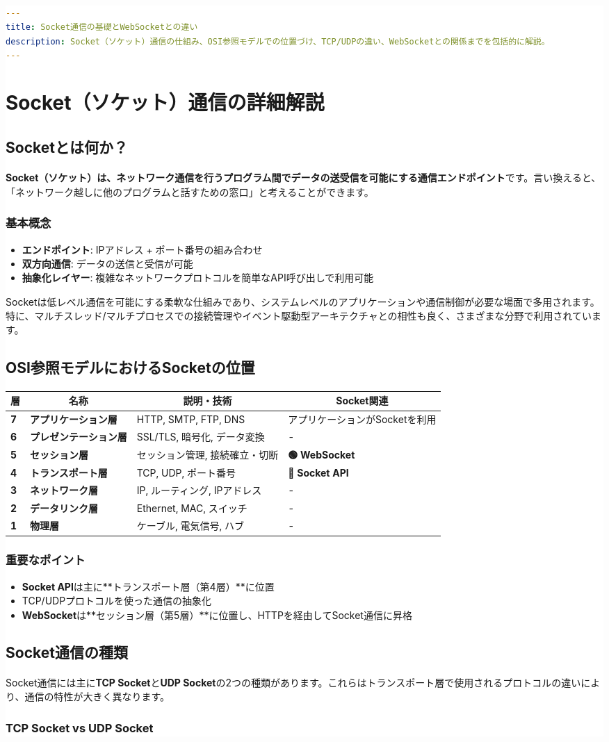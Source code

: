 ```yaml
---
title: Socket通信の基礎とWebSocketとの違い
description: Socket（ソケット）通信の仕組み、OSI参照モデルでの位置づけ、TCP/UDPの違い、WebSocketとの関係までを包括的に解説。
---
```


# Socket（ソケット）通信の詳細解説

## Socketとは何か？

**Socket（ソケット）**は、ネットワーク通信を行うプログラム間でデータの送受信を可能にする**通信エンドポイント**です。言い換えると、「ネットワーク越しに他のプログラムと話すための窓口」と考えることができます。

### 基本概念
- **エンドポイント**: IPアドレス + ポート番号の組み合わせ
- **双方向通信**: データの送信と受信が可能
- **抽象化レイヤー**: 複雑なネットワークプロトコルを簡単なAPI呼び出しで利用可能

Socketは低レベル通信を可能にする柔軟な仕組みであり、システムレベルのアプリケーションや通信制御が必要な場面で多用されます。特に、マルチスレッド/マルチプロセスでの接続管理やイベント駆動型アーキテクチャとの相性も良く、さまざまな分野で利用されています。

## OSI参照モデルにおけるSocketの位置

| 層 | 名称 | 説明・技術 | Socket関連 |
|---|------|------------|------------|
| **7** | **アプリケーション層** | HTTP, SMTP, FTP, DNS | アプリケーションがSocketを利用 |
| **6** | **プレゼンテーション層** | SSL/TLS, 暗号化, データ変換 | - |
| **5** | **セッション層** | セッション管理, 接続確立・切断 | **🟢 WebSocket** |
| **4** | **トランスポート層** | TCP, UDP, ポート番号 | **🔴 Socket API** |
| **3** | **ネットワーク層** | IP, ルーティング, IPアドレス | - |
| **2** | **データリンク層** | Ethernet, MAC, スイッチ | - |
| **1** | **物理層** | ケーブル, 電気信号, ハブ | - |

### 重要なポイント
- **Socket API**は主に**トランスポート層（第4層）**に位置
- TCP/UDPプロトコルを使った通信の抽象化
- **WebSocket**は**セッション層（第5層）**に位置し、HTTPを経由してSocket通信に昇格

## Socket通信の種類

Socket通信には主に**TCP Socket**と**UDP Socket**の2つの種類があります。これらはトランスポート層で使用されるプロトコルの違いにより、通信の特性が大きく異なります。

### TCP Socket vs UDP Socket

